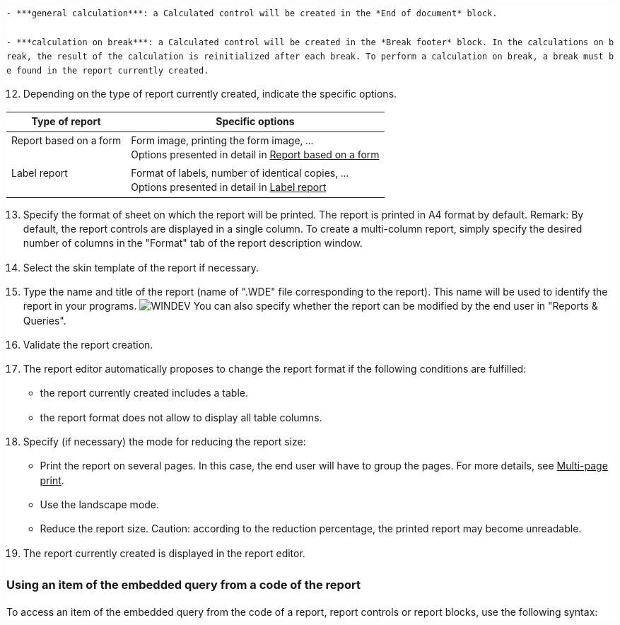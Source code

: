 	- ***general calculation***: a Calculated control will be created in the *End of document* block.

	- ***calculation on break***: a Calculated control will be created in the *Break footer* block. In the calculations on break, the result of the calculation is reinitialized after each break. To perform a calculation on break, a break must be found in the report currently created.




12. Depending on the type of report currently created, indicate the specific options.
	

| Type of report | Specific options |
| --- | --- |
| Report based on a form | Form image, printing the form image, ...<br>Options presented in detail in [Report based on a form](../WDChamp/1011067.md) |
| Label report | Format of labels, number of identical copies, ...<br>Options presented in detail in [Label report](../WDChamp/1011050.md) |



13. Specify the format of sheet on which the report will be printed. The report is printed in A4 format by default.
	Remark: By default, the report controls are displayed in a single column. To create a multi-column report, simply specify the desired number of columns in the "Format" tab of the report description window. 

14. Select the skin template of the report if necessary.

15. Type the name and title of the report (name of ".WDE" file corresponding to the report). This name will be used to identify the report in your programs.
	![WINDEV](https://doc.pcsoft.fr/ext/images/us/WD.png) You can also specify whether the report can be modified by the end user in "Reports & Queries". 

16. Validate the report creation. 

17. The report editor automatically proposes to change the report format if the following conditions are fulfilled:

	- the report currently created includes a table.

	- the report format does not allow to display all table columns.




18. Specify (if necessary) the mode for reducing the report size: 

	- Print the report on several pages. In this case, the end user will have to group the pages. For more details, see [Multi-page print](../WDChamp/1011065.md). 

	- Use the landscape mode. 

	- Reduce the report size. Caution: according to the reduction percentage, the printed report may become unreadable. 




19. The report currently created is displayed in the report editor.



<a name="NOTE3_3"></a>


### Using an item of the embedded query from a code of the report
<a name="using_item_the_embedded_query_from_code_the_report_ELTPARAGRAPHE000368"></a>To access an item of the embedded query from the code of a report, report controls or report blocks, use the following syntax:

